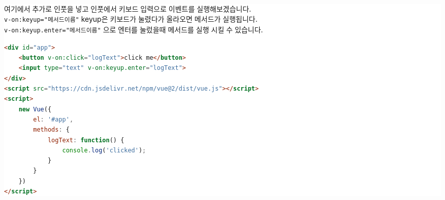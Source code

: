 여기에서 추가로 인풋을 넣고 인풋에서 키보드 입력으로 이벤트를 실행해보겠습니다.  
`v-on:keyup="메서드이름"` keyup은 키보드가 눌렸다가 올라오면 메서드가 실행됩니다.  
`v-on:keyup.enter="메서드이름"` 으로 엔터를 눌렀을때 메서드를 실행 시킬 수 있습니다.  

```html
<div id="app">
    <button v-on:click="logText">click me</button>
    <input type="text" v-on:keyup.enter="logText">
</div>
<script src="https://cdn.jsdelivr.net/npm/vue@2/dist/vue.js"></script>
<script>
    new Vue({
        el: '#app',
        methods: {
            logText: function() {
                console.log('clicked');
            }
        }
    })
</script>
```
